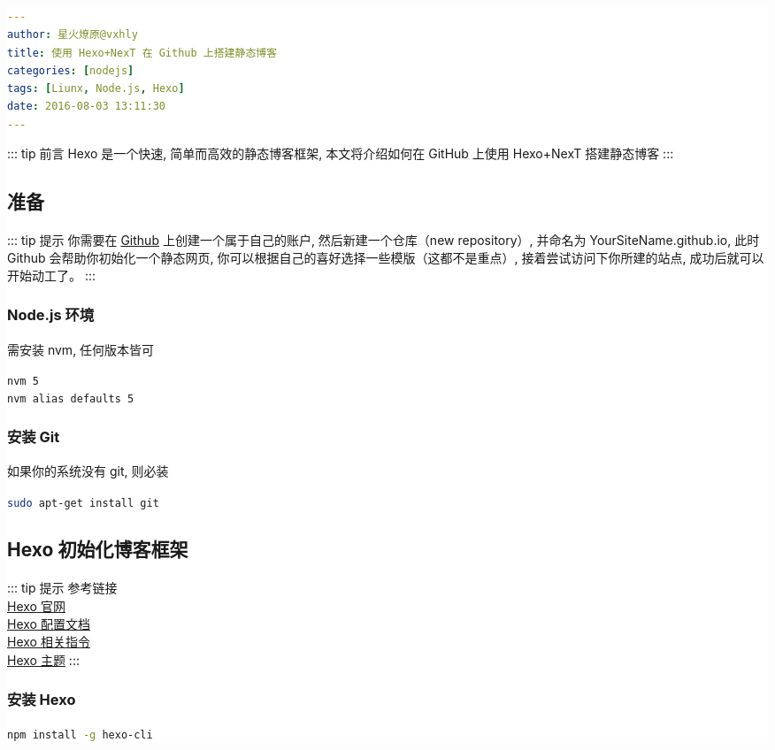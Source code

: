 ```yaml
---
author: 星火燎原@vxhly
title: 使用 Hexo+NexT 在 Github 上搭建静态博客
categories: [nodejs]
tags: [Liunx, Node.js, Hexo]
date: 2016-08-03 13:11:30
---
```


::: tip 前言
Hexo 是一个快速, 简单而高效的静态博客框架, 本文将介绍如何在 GitHub 上使用 Hexo+NexT 搭建静态博客
:::


## 准备

::: tip 提示
你需要在 [Github](http://github.com/) 上创建一个属于自己的账户, 然后新建一个仓库（new repository）, 并命名为 YourSiteName.github.io, 此时 Github 会帮助你初始化一个静态网页, 你可以根据自己的喜好选择一些模版（这都不是重点）, 接着尝试访问下你所建的站点, 成功后就可以开始动工了。
::: 

### Node.js 环境

需安装 nvm, 任何版本皆可

``` bash
nvm 5
nvm alias defaults 5
```

### 安装 Git

如果你的系统没有 git, 则必装

``` bash
sudo apt-get install git
```

## Hexo 初始化博客框架

::: tip 提示
参考链接<br>
[Hexo 官网](http://hexo.io/zh-cn/)<br>
[Hexo 配置文档](http://hexo.io/zh-cn/docs/)<br>
[Hexo 相关指令](http://hexo.io/zh-cn/docs/commands.html)<br>
[Hexo 主题](http://github.com/hexojs/hexo/wiki/Themes)
::: 

### 安装 Hexo

``` bash
npm install -g hexo-cli
```
